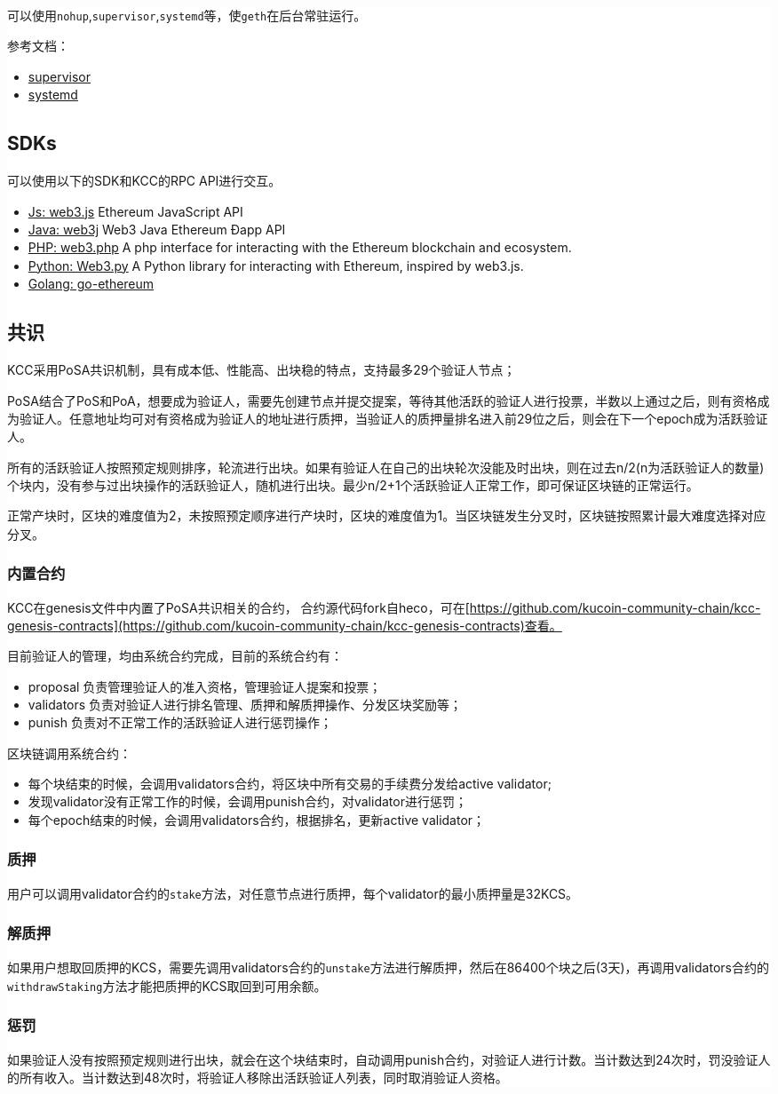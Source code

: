 可以使用`nohup`,`supervisor`,`systemd`等，使`geth`在后台常驻运行。

参考文档：

- [supervisor](http://supervisord.org/)
- [systemd](https://wiki.debian.org/systemd)

## SDKs

可以使用以下的SDK和KCC的RPC API进行交互。

- [Js: web3.js](https://github.com/kucoin-community-chain/web3.js) Ethereum JavaScript API
- [Java: web3j](https://github.com/web3j/web3j) Web3 Java Ethereum Ðapp API
- [PHP: web3.php](https://github.com/sc0Vu/web3.php) A php interface for interacting with the Ethereum blockchain and ecosystem.
- [Python: Web3.py](https://github.com/ethereum/web3.py) A Python library for interacting with Ethereum, inspired by web3.js.
- [Golang: go-ethereum](https://github.com/ethereum/go-ethereum)

## 共识
KCC采用PoSA共识机制，具有成本低、性能高、出块稳的特点，支持最多29个验证人节点；

PoSA结合了PoS和PoA，想要成为验证人，需要先创建节点并提交提案，等待其他活跃的验证人进行投票，半数以上通过之后，则有资格成为验证人。任意地址均可对有资格成为验证人的地址进行质押，当验证人的质押量排名进入前29位之后，则会在下一个epoch成为活跃验证人。

所有的活跃验证人按照预定规则排序，轮流进行出块。如果有验证人在自己的出块轮次没能及时出块，则在过去n/2(n为活跃验证人的数量)个块内，没有参与过出块操作的活跃验证人，随机进行出块。最少n/2+1个活跃验证人正常工作，即可保证区块链的正常运行。

正常产块时，区块的难度值为2，未按照预定顺序进行产块时，区块的难度值为1。当区块链发生分叉时，区块链按照累计最大难度选择对应分叉。

### 内置合约
KCC在genesis文件中内置了PoSA共识相关的合约，
合约源代码fork自heco，可在[https://github.com/kucoin-community-chain/kcc-genesis-contracts](https://github.com/kucoin-community-chain/kcc-genesis-contracts)查看。

目前验证人的管理，均由系统合约完成，目前的系统合约有：
- proposal 负责管理验证人的准入资格，管理验证人提案和投票；
- validators 负责对验证人进行排名管理、质押和解质押操作、分发区块奖励等；
- punish 负责对不正常工作的活跃验证人进行惩罚操作；

区块链调用系统合约：
- 每个块结束的时候，会调用validators合约，将区块中所有交易的手续费分发给active validator;
- 发现validator没有正常工作的时候，会调用punish合约，对validator进行惩罚；
- 每个epoch结束的时候，会调用validators合约，根据排名，更新active validator；

### 质押
用户可以调用validator合约的`stake`方法，对任意节点进行质押，每个validator的最小质押量是32KCS。

### 解质押
如果用户想取回质押的KCS，需要先调用validators合约的`unstake`方法进行解质押，然后在86400个块之后(3天)，再调用validators合约的`withdrawStaking`方法才能把质押的KCS取回到可用余额。

### 惩罚
如果验证人没有按照预定规则进行出块，就会在这个块结束时，自动调用punish合约，对验证人进行计数。当计数达到24次时，罚没验证人的所有收入。当计数达到48次时，将验证人移除出活跃验证人列表，同时取消验证人资格。
